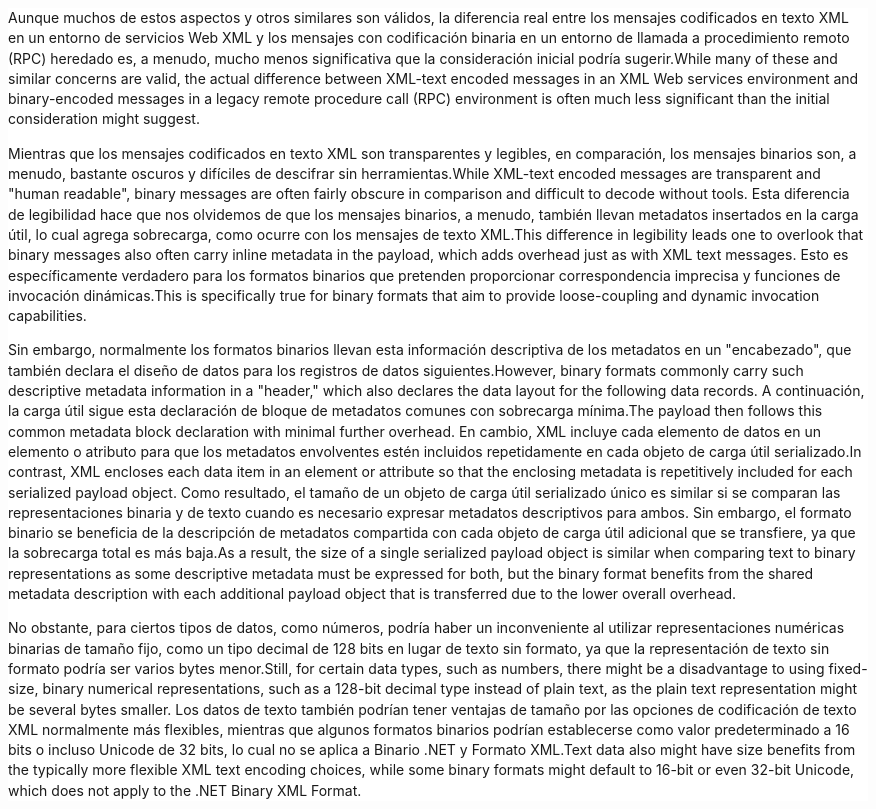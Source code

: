  <span data-ttu-id="5c2e1-109">Aunque muchos de estos aspectos y otros similares son válidos, la diferencia real entre los mensajes codificados en texto XML en un entorno de servicios Web XML y los mensajes con codificación binaria en un entorno de llamada a procedimiento remoto (RPC) heredado es, a menudo, mucho menos significativa que la consideración inicial podría sugerir.</span><span class="sxs-lookup"><span data-stu-id="5c2e1-109">While many of these and similar concerns are valid, the actual difference between XML-text encoded messages in an XML Web services environment and binary-encoded messages in a legacy remote procedure call (RPC) environment is often much less significant than the initial consideration might suggest.</span></span>  
  
 <span data-ttu-id="5c2e1-110">Mientras que los mensajes codificados en texto XML son transparentes y legibles, en comparación, los mensajes binarios son, a menudo, bastante oscuros y difíciles de descifrar sin herramientas.</span><span class="sxs-lookup"><span data-stu-id="5c2e1-110">While XML-text encoded messages are transparent and "human readable", binary messages are often fairly obscure in comparison and difficult to decode without tools.</span></span> <span data-ttu-id="5c2e1-111">Esta diferencia de legibilidad hace que nos olvidemos de que los mensajes binarios, a menudo, también llevan metadatos insertados en la carga útil, lo cual agrega sobrecarga, como ocurre con los mensajes de texto XML.</span><span class="sxs-lookup"><span data-stu-id="5c2e1-111">This difference in legibility leads one to overlook that binary messages also often carry inline metadata in the payload, which adds overhead just as with XML text messages.</span></span> <span data-ttu-id="5c2e1-112">Esto es específicamente verdadero para los formatos binarios que pretenden proporcionar correspondencia imprecisa y funciones de invocación dinámicas.</span><span class="sxs-lookup"><span data-stu-id="5c2e1-112">This is specifically true for binary formats that aim to provide loose-coupling and dynamic invocation capabilities.</span></span>  
  
 <span data-ttu-id="5c2e1-113">Sin embargo, normalmente los formatos binarios llevan esta información descriptiva de los metadatos en un "encabezado", que también declara el diseño de datos para los registros de datos siguientes.</span><span class="sxs-lookup"><span data-stu-id="5c2e1-113">However, binary formats commonly carry such descriptive metadata information in a "header," which also declares the data layout for the following data records.</span></span> <span data-ttu-id="5c2e1-114">A continuación, la carga útil sigue esta declaración de bloque de metadatos comunes con sobrecarga mínima.</span><span class="sxs-lookup"><span data-stu-id="5c2e1-114">The payload then follows this common metadata block declaration with minimal further overhead.</span></span> <span data-ttu-id="5c2e1-115">En cambio, XML incluye cada elemento de datos en un elemento o atributo para que los metadatos envolventes estén incluidos repetidamente en cada objeto de carga útil serializado.</span><span class="sxs-lookup"><span data-stu-id="5c2e1-115">In contrast, XML encloses each data item in an element or attribute so that the enclosing metadata is repetitively included for each serialized payload object.</span></span> <span data-ttu-id="5c2e1-116">Como resultado, el tamaño de un objeto de carga útil serializado único es similar si se comparan las representaciones binaria y de texto cuando es necesario expresar metadatos descriptivos para ambos. Sin embargo, el formato binario se beneficia de la descripción de metadatos compartida con cada objeto de carga útil adicional que se transfiere, ya que la sobrecarga total es más baja.</span><span class="sxs-lookup"><span data-stu-id="5c2e1-116">As a result, the size of a single serialized payload object is similar when comparing text to binary representations as some descriptive metadata must be expressed for both, but the binary format benefits from the shared metadata description with each additional payload object that is transferred due to the lower overall overhead.</span></span>  
  
 <span data-ttu-id="5c2e1-117">No obstante, para ciertos tipos de datos, como números, podría haber un inconveniente al utilizar representaciones numéricas binarias de tamaño fijo, como un tipo decimal de 128 bits en lugar de texto sin formato, ya que la representación de texto sin formato podría ser varios bytes menor.</span><span class="sxs-lookup"><span data-stu-id="5c2e1-117">Still, for certain data types, such as numbers, there might be a disadvantage to using fixed-size, binary numerical representations, such as a 128-bit decimal type instead of plain text, as the plain text representation might be several bytes smaller.</span></span> <span data-ttu-id="5c2e1-118">Los datos de texto también podrían tener ventajas de tamaño por las opciones de codificación de texto XML normalmente más flexibles, mientras que algunos formatos binarios podrían establecerse como valor predeterminado a 16 bits o incluso Unicode de 32 bits, lo cual no se aplica a Binario .NET y Formato XML.</span><span class="sxs-lookup"><span data-stu-id="5c2e1-118">Text data also might have size benefits from the typically more flexible XML text encoding choices, while some binary formats might default to 16-bit or even 32-bit Unicode, which does not apply to the .NET Binary XML Format.</span></span>  
  
